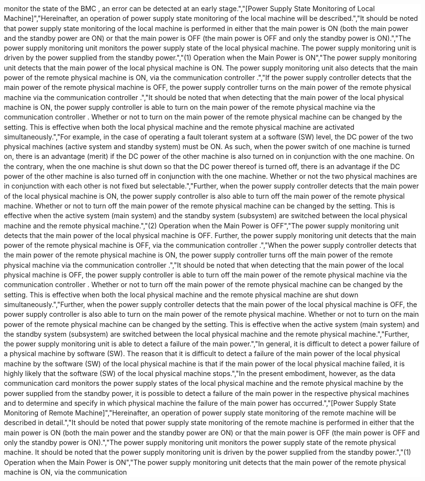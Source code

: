 monitor the state of the BMC , an error can be detected at an early stage.","[Power Supply State Monitoring of Local Machine]","Hereinafter, an operation of power supply state monitoring of the local machine will be described.","It should be noted that power supply state monitoring of the local machine is performed in either that the main power is ON (both the main power and the standby power are ON) or that the main power is OFF (the main power is OFF and only the standby power is ON).","The power supply monitoring unit  monitors the power supply state of the local physical machine. The power supply monitoring unit  is driven by the power supplied from the standby power.","(1) Operation when the Main Power is ON","The power supply monitoring unit  detects that the main power of the local physical machine is ON. The power supply monitoring unit  also detects that the main power of the remote physical machine is ON, via the communication controller .","If the power supply controller  detects that the main power of the remote physical machine is OFF, the power supply controller  turns on the main power of the remote physical machine via the communication controller .","It should be noted that when detecting that the main power of the local physical machine is ON, the power supply controller  is able to turn on the main power of the remote physical machine via the communication controller . Whether or not to turn on the main power of the remote physical machine can be changed by the setting. This is effective when both the local physical machine and the remote physical machine are activated simultaneously.","For example, in the case of operating a fault tolerant system at a software (SW) level, the DC power of the two physical machines (active system and standby system) must be ON. As such, when the power switch of one machine is turned on, there is an advantage (merit) if the DC power of the other machine is also turned on in conjunction with the one machine. On the contrary, when the one machine is shut down so that the DC power thereof is turned off, there is an advantage if the DC power of the other machine is also turned off in conjunction with the one machine. Whether or not the two physical machines are in conjunction with each other is not fixed but selectable.","Further, when the power supply controller  detects that the main power of the local physical machine is ON, the power supply controller  is also able to turn off the main power of the remote physical machine. Whether or not to turn off the main power of the remote physical machine can be changed by the setting. This is effective when the active system (main system) and the standby system (subsystem) are switched between the local physical machine and the remote physical machine.","(2) Operation when the Main Power is OFF","The power supply monitoring unit  detects that the main power of the local physical machine is OFF. Further, the power supply monitoring unit  detects that the main power of the remote physical machine is OFF, via the communication controller .","When the power supply controller  detects that the main power of the remote physical machine is ON, the power supply controller  turns off the main power of the remote physical machine via the communication controller .","It should be noted that when detecting that the main power of the local physical machine is OFF, the power supply controller  is able to turn off the main power of the remote physical machine via the communication controller . Whether or not to turn off the main power of the remote physical machine can be changed by the setting. This is effective when both the local physical machine and the remote physical machine are shut down simultaneously.","Further, when the power supply controller  detects that the main power of the local physical machine is OFF, the power supply controller  is also able to turn on the main power of the remote physical machine. Whether or not to turn on the main power of the remote physical machine can be changed by the setting. This is effective when the active system (main system) and the standby system (subsystem) are switched between the local physical machine and the remote physical machine.","Further, the power supply monitoring unit  is able to detect a failure of the main power.","In general, it is difficult to detect a power failure of a physical machine by software (SW). The reason that it is difficult to detect a failure of the main power of the local physical machine by the software (SW) of the local physical machine is that if the main power of the local physical machine failed, it is highly likely that the software (SW) of the local physical machine stops.","In the present embodiment, however, as the data communication card  monitors the power supply states of the local physical machine and the remote physical machine by the power supplied from the standby power, it is possible to detect a failure of the main power in the respective physical machines and to determine and specify in which physical machine the failure of the main power has occurred.","[Power Supply State Monitoring of Remote Machine]","Hereinafter, an operation of power supply state monitoring of the remote machine will be described in detail.","It should be noted that power supply state monitoring of the remote machine is performed in either that the main power is ON (both the main power and the standby power are ON) or that the main power is OFF (the main power is OFF and only the standby power is ON).","The power supply monitoring unit  monitors the power supply state of the remote physical machine. It should be noted that the power supply monitoring unit  is driven by the power supplied from the standby power.","(1) Operation when the Main Power is ON","The power supply monitoring unit  detects that the main power of the remote physical machine is ON, via the communication